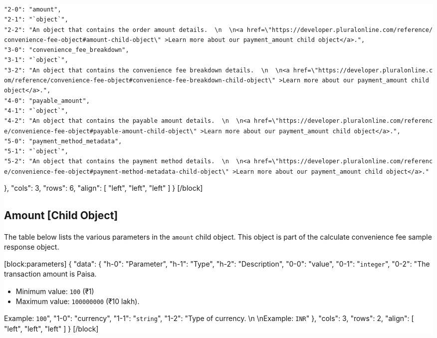     "2-0": "amount",
    "2-1": "`object`",
    "2-2": "An object that contains the order amount details.  \n  \n<a href=\"https://developer.pluralonline.com/reference/convenience-fee-object#amount-child-object\" >Learn more about our payment_amount child object</a>.",
    "3-0": "convenience_fee_breakdown",
    "3-1": "`object`",
    "3-2": "An object that contains the convenience fee breakdown details.  \n  \n<a href=\"https://developer.pluralonline.com/reference/convenience-fee-object#convenience-fee-breakdown-child-object\" >Learn more about our payment_amount child object</a>.",
    "4-0": "payable_amount",
    "4-1": "`object`",
    "4-2": "An object that contains the payable amount details.  \n  \n<a href=\"https://developer.pluralonline.com/reference/convenience-fee-object#payable-amount-child-object\" >Learn more about our payment_amount child object</a>.",
    "5-0": "payment_method_metadata",
    "5-1": "`object`",
    "5-2": "An object that contains the payment method details.  \n  \n<a href=\"https://developer.pluralonline.com/reference/convenience-fee-object#payment-method-metadata-child-object\" >Learn more about our payment_amount child object</a>."
  },
  "cols": 3,
  "rows": 6,
  "align": [
    "left",
    "left",
    "left"
  ]
}
[/block]


## Amount [Child Object]

The table below lists the various parameters in the `amount` child object. This object is part of the calculate convenience fee sample response object.

[block:parameters]
{
  "data": {
    "h-0": "Parameter",
    "h-1": "Type",
    "h-2": "Description",
    "0-0": "value",
    "0-1": "`integer`",
    "0-2": "The transaction amount is Paisa.<ul><li>Minimum value: `100` (₹1)</li><li>Maximum value: `100000000` (₹10 lakh).</ul></li>Example: `100`",
    "1-0": "currency",
    "1-1": "`string`",
    "1-2": "Type of currency.  \n  \nExample: `INR`"
  },
  "cols": 3,
  "rows": 2,
  "align": [
    "left",
    "left",
    "left"
  ]
}
[/block]
